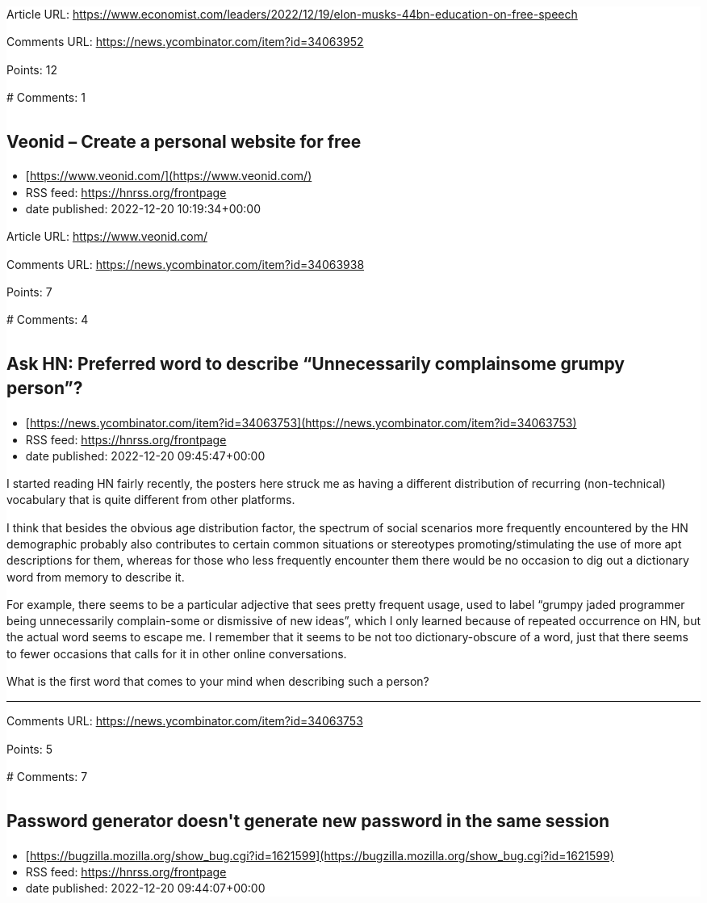 <p>Article URL: <a href="https://www.economist.com/leaders/2022/12/19/elon-musks-44bn-education-on-free-speech">https://www.economist.com/leaders/2022/12/19/elon-musks-44bn-education-on-free-speech</a></p>
<p>Comments URL: <a href="https://news.ycombinator.com/item?id=34063952">https://news.ycombinator.com/item?id=34063952</a></p>
<p>Points: 12</p>
<p># Comments: 1</p>

## Veonid – Create a personal website for free
 - [https://www.veonid.com/](https://www.veonid.com/)
 - RSS feed: https://hnrss.org/frontpage
 - date published: 2022-12-20 10:19:34+00:00

<p>Article URL: <a href="https://www.veonid.com/">https://www.veonid.com/</a></p>
<p>Comments URL: <a href="https://news.ycombinator.com/item?id=34063938">https://news.ycombinator.com/item?id=34063938</a></p>
<p>Points: 7</p>
<p># Comments: 4</p>

## Ask HN: Preferred word to describe “Unnecessarily complainsome grumpy person”?
 - [https://news.ycombinator.com/item?id=34063753](https://news.ycombinator.com/item?id=34063753)
 - RSS feed: https://hnrss.org/frontpage
 - date published: 2022-12-20 09:45:47+00:00

<p>I started reading HN fairly recently, the posters here struck me as having a different distribution of recurring (non-technical) vocabulary that is quite different from other platforms.<p>I think that besides the obvious age distribution factor, the spectrum of social scenarios more frequently encountered by the HN demographic probably also contributes to certain common situations or stereotypes promoting/stimulating the use of more apt descriptions for them, whereas for those who less frequently encounter them there would be no occasion to dig out a dictionary word from memory to describe it.<p>For example, there seems to be a particular adjective that sees pretty frequent usage, used to label “grumpy jaded programmer being unnecessarily complain-some or dismissive of new ideas”, which I only learned because of repeated occurrence on HN, but the actual word seems to escape me. I remember that it seems to be not too dictionary-obscure of a word, just that there seems to fewer occasions that calls for it in other online conversations.<p>What is the first word that comes to your mind when describing such a person?</p>
<hr />
<p>Comments URL: <a href="https://news.ycombinator.com/item?id=34063753">https://news.ycombinator.com/item?id=34063753</a></p>
<p>Points: 5</p>
<p># Comments: 7</p>

## Password generator doesn't generate new password in the same session
 - [https://bugzilla.mozilla.org/show_bug.cgi?id=1621599](https://bugzilla.mozilla.org/show_bug.cgi?id=1621599)
 - RSS feed: https://hnrss.org/frontpage
 - date published: 2022-12-20 09:44:07+00:00
